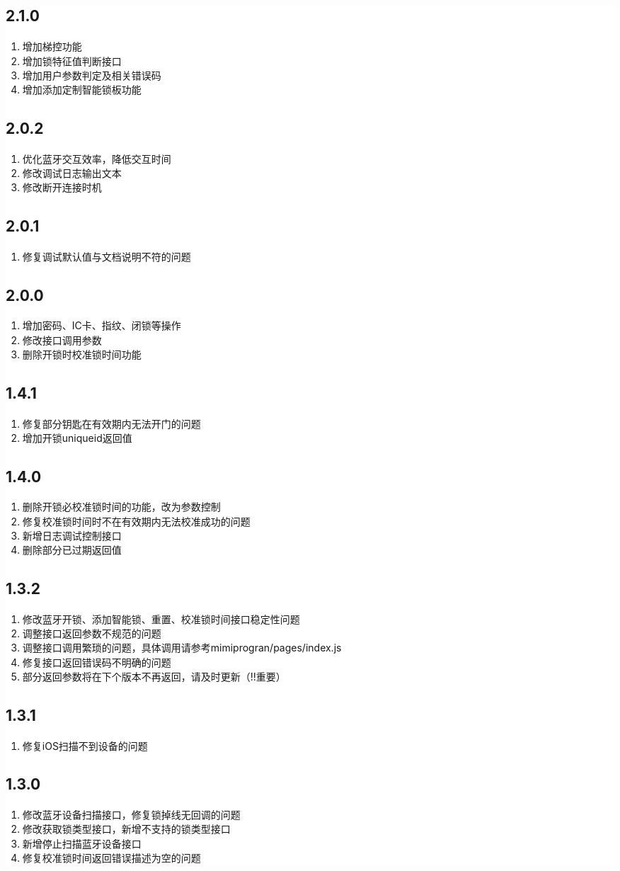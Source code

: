 ## 2.1.0 
  1. 增加梯控功能
  2. 增加锁特征值判断接口
  3. 增加用户参数判定及相关错误码
  4. 增加添加定制智能锁板功能

## 2.0.2
  1. 优化蓝牙交互效率，降低交互时间
  2. 修改调试日志输出文本
  3. 修改断开连接时机

## 2.0.1
  1. 修复调试默认值与文档说明不符的问题

## 2.0.0
  1. 增加密码、IC卡、指纹、闭锁等操作
  2. 修改接口调用参数
  3. 删除开锁时校准锁时间功能

## 1.4.1
  1. 修复部分钥匙在有效期内无法开门的问题
  2. 增加开锁uniqueid返回值

## 1.4.0
  1. 删除开锁必校准锁时间的功能，改为参数控制
  2. 修复校准锁时间时不在有效期内无法校准成功的问题
  3. 新增日志调试控制接口
  4. 删除部分已过期返回值

## 1.3.2
  1. 修改蓝牙开锁、添加智能锁、重置、校准锁时间接口稳定性问题
  2. 调整接口返回参数不规范的问题
  3. 调整接口调用繁琐的问题，具体调用请参考mimiprogran/pages/index.js
  4. 修复接口返回错误码不明确的问题
  5. 部分返回参数将在下个版本不再返回，请及时更新（!!重要）

## 1.3.1
  1. 修复iOS扫描不到设备的问题

## 1.3.0
  1. 修改蓝牙设备扫描接口，修复锁掉线无回调的问题
  2. 修改获取锁类型接口，新增不支持的锁类型接口
  3. 新增停止扫描蓝牙设备接口
  4. 修复校准锁时间返回错误描述为空的问题